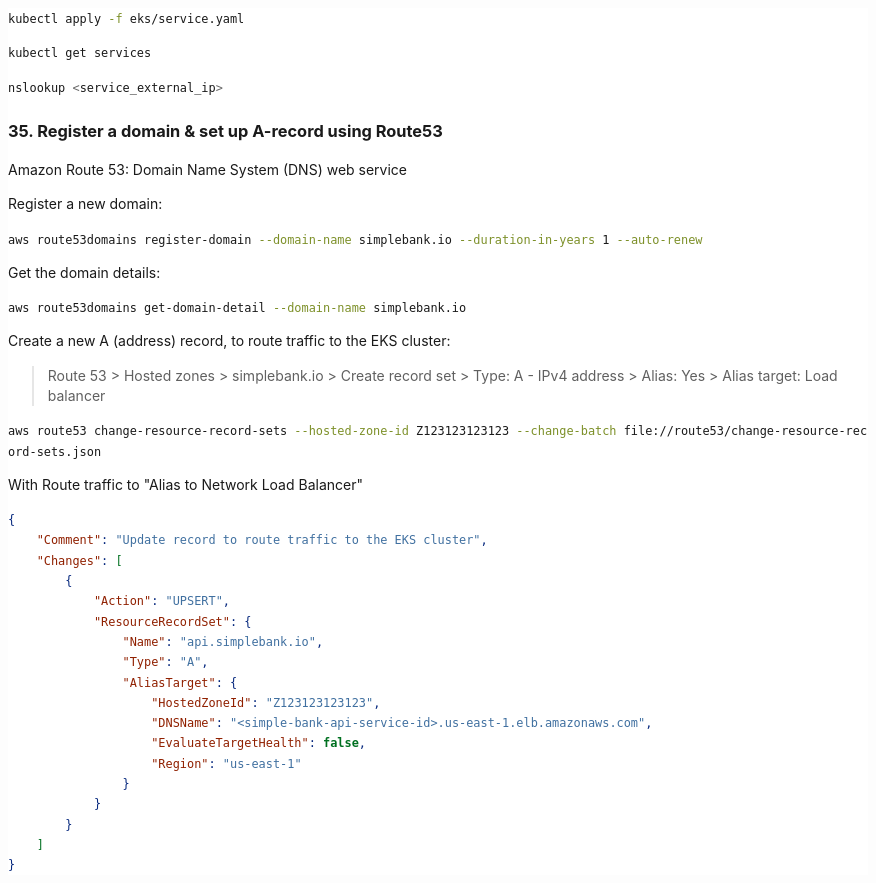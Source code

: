 ```sh
kubectl apply -f eks/service.yaml
```

```sh
kubectl get services
```

```sh
nslookup <service_external_ip>
```

### 35. Register a domain &amp; set up A-record using Route53

Amazon Route 53: Domain Name System (DNS) web service

Register a new domain:

```sh
aws route53domains register-domain --domain-name simplebank.io --duration-in-years 1 --auto-renew
```

Get the domain details:

```sh
aws route53domains get-domain-detail --domain-name simplebank.io
```

Create a new A (address) record, to route traffic to the EKS cluster:
> Route 53 > Hosted zones > simplebank.io > Create record set > Type: A - IPv4 address > Alias: Yes > Alias target: Load balancer

```sh
aws route53 change-resource-record-sets --hosted-zone-id Z123123123123 --change-batch file://route53/change-resource-record-sets.json
```

With Route traffic to "Alias to Network Load Balancer"

```json
{
	"Comment": "Update record to route traffic to the EKS cluster",
	"Changes": [
		{
			"Action": "UPSERT",
			"ResourceRecordSet": {
				"Name": "api.simplebank.io",
				"Type": "A",
				"AliasTarget": {
					"HostedZoneId": "Z123123123123",
					"DNSName": "<simple-bank-api-service-id>.us-east-1.elb.amazonaws.com",
					"EvaluateTargetHealth": false,
					"Region": "us-east-1"
				}
			}
		}
	]
}
```
